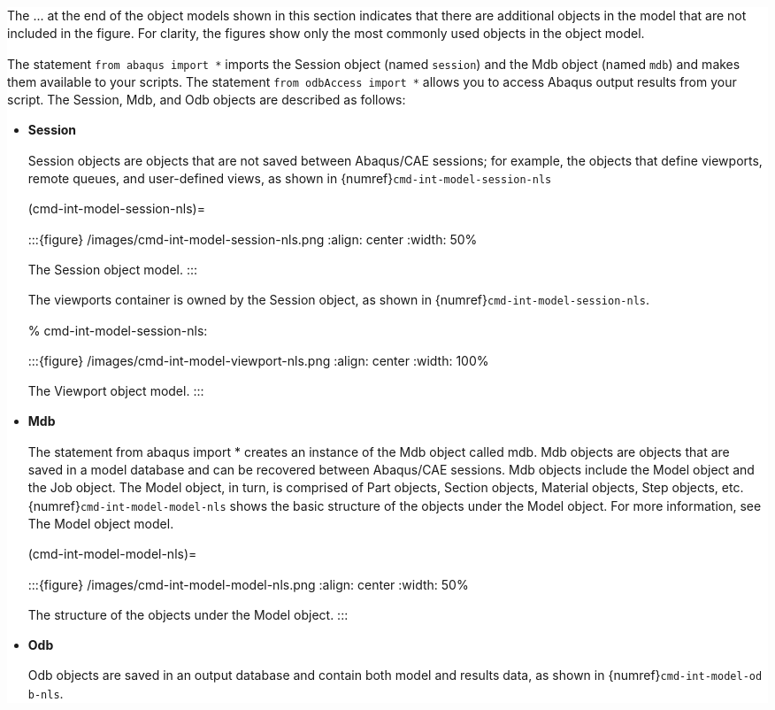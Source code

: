   The ... at the end of the object models shown in this section indicates that there are additional objects in the model that are not included in the figure. For clarity, the figures show only the most commonly used objects in the object model.

  The statement `from abaqus import *` imports the Session object (named `session`) and the Mdb object (named `mdb`) and makes them available to your scripts. The statement `from odbAccess import *` allows you to access Abaqus output results from your script. The Session, Mdb, and Odb objects are described as follows:

- **Session**

  Session objects are objects that are not saved between Abaqus/CAE sessions; for example, the objects that define viewports, remote queues, and user-defined views, as shown in {numref}`cmd-int-model-session-nls`

  (cmd-int-model-session-nls)=

  :::{figure} /images/cmd-int-model-session-nls.png
  :align: center
  :width: 50%

  The Session object model.
  :::

  The viewports container is owned by the Session object, as shown in {numref}`cmd-int-model-session-nls`.

  % cmd-int-model-session-nls:

  :::{figure} /images/cmd-int-model-viewport-nls.png
  :align: center
  :width: 100%

  The Viewport object model.
  :::

- **Mdb**

  The statement from abaqus import * creates an instance of the Mdb object called mdb. Mdb objects are objects that are saved in a model database and can be recovered between Abaqus/CAE sessions. Mdb objects include the Model object and the Job object. The Model object, in turn, is comprised of Part objects, Section objects, Material objects, Step objects, etc. {numref}`cmd-int-model-model-nls` shows the basic structure of the objects under the Model object. For more information, see The Model object model.

  (cmd-int-model-model-nls)=

  :::{figure} /images/cmd-int-model-model-nls.png
  :align: center
  :width: 50%

  The structure of the objects under the Model object.
  :::

- **Odb**

  Odb objects are saved in an output database and contain both model and results data, as shown in {numref}`cmd-int-model-odb-nls`.
